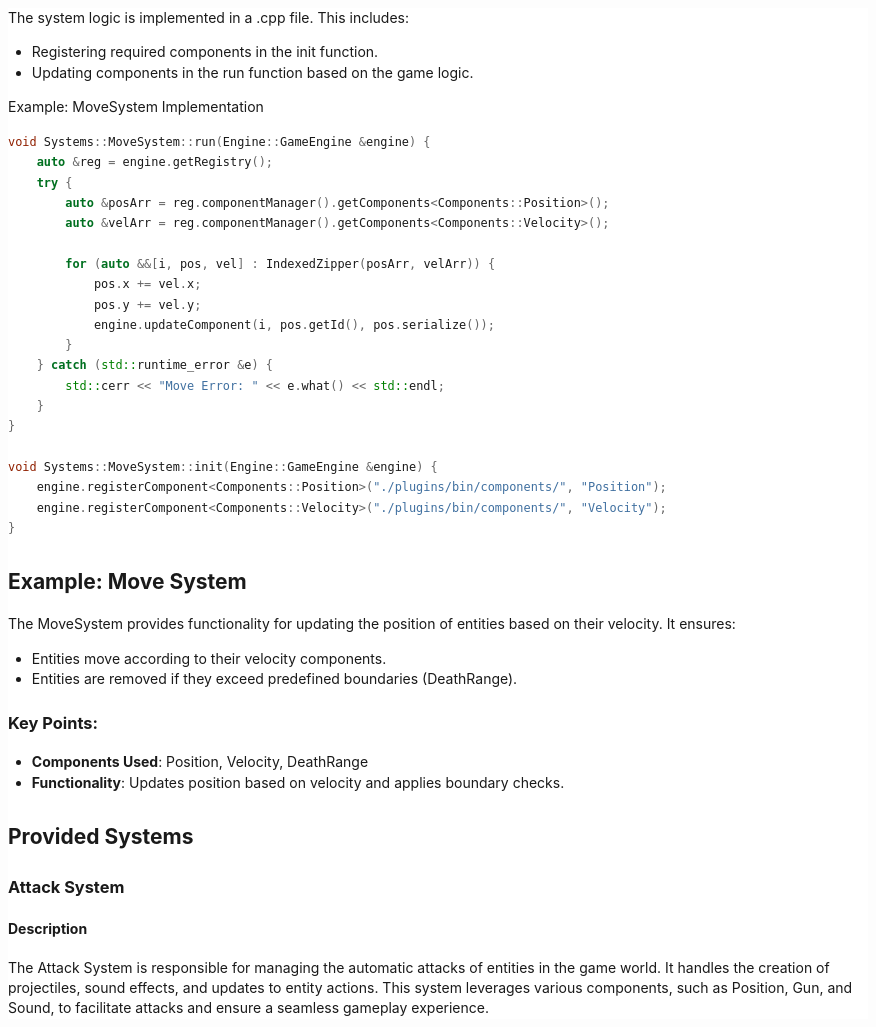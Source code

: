The system logic is implemented in a .cpp file. This includes:

- Registering required components in the init function.
- Updating components in the run function based on the game logic.

Example: MoveSystem Implementation
```cpp
void Systems::MoveSystem::run(Engine::GameEngine &engine) {
    auto &reg = engine.getRegistry();
    try {
        auto &posArr = reg.componentManager().getComponents<Components::Position>();
        auto &velArr = reg.componentManager().getComponents<Components::Velocity>();

        for (auto &&[i, pos, vel] : IndexedZipper(posArr, velArr)) {
            pos.x += vel.x;
            pos.y += vel.y;
            engine.updateComponent(i, pos.getId(), pos.serialize());
        }
    } catch (std::runtime_error &e) {
        std::cerr << "Move Error: " << e.what() << std::endl;
    }
}

void Systems::MoveSystem::init(Engine::GameEngine &engine) {
    engine.registerComponent<Components::Position>("./plugins/bin/components/", "Position");
    engine.registerComponent<Components::Velocity>("./plugins/bin/components/", "Velocity");
}
```

## Example: Move System

The MoveSystem provides functionality for updating the position of entities based on their velocity. It ensures:

- Entities move according to their velocity components.
- Entities are removed if they exceed predefined boundaries (DeathRange).

### Key Points:

- **Components Used**: Position, Velocity, DeathRange
- **Functionality**: Updates position based on velocity and applies boundary checks.

## Provided Systems

### Attack System
#### Description

The Attack System is responsible for managing the automatic attacks of entities in the game world. It handles the creation of projectiles, sound effects, and updates to entity actions. This system leverages various components, such as Position, Gun, and Sound, to facilitate attacks and ensure a seamless gameplay experience.

